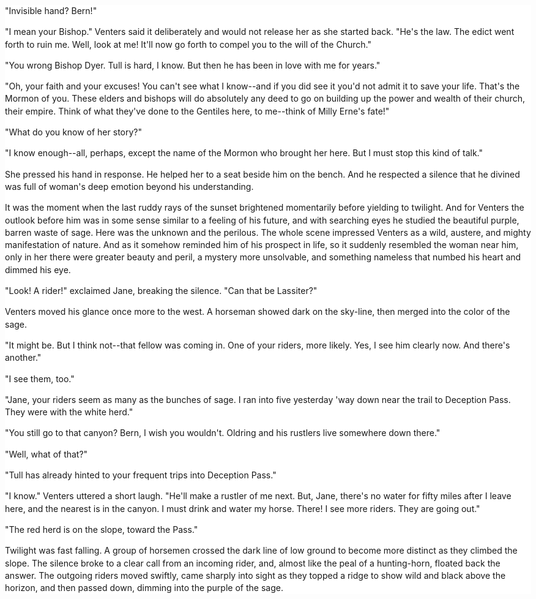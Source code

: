 "Invisible hand? Bern!"

"I mean your Bishop." Venters said it deliberately and would not release her as she started back. "He's the law. The edict went forth to ruin me. Well, look at me! It'll now go forth to compel you to the will of the Church."

"You wrong Bishop Dyer. Tull is hard, I know. But then he has been in love with me for years."

"Oh, your faith and your excuses! You can't see what I know--and if you did see it you'd not admit it to save your life. That's the Mormon of you. These elders and bishops will do absolutely any deed to go on building up the power and wealth of their church, their empire. Think of what they've done to the Gentiles here, to me--think of Milly Erne's fate!"

"What do you know of her story?"

"I know enough--all, perhaps, except the name of the Mormon who brought her here. But I must stop this kind of talk."

She pressed his hand in response. He helped her to a seat beside him on the bench. And he respected a silence that he divined was full of woman's deep emotion beyond his understanding.

It was the moment when the last ruddy rays of the sunset brightened momentarily before yielding to twilight. And for Venters the outlook before him was in some sense similar to a feeling of his future, and with searching eyes he studied the beautiful purple, barren waste of sage. Here was the unknown and the perilous. The whole scene impressed Venters as a wild, austere, and mighty manifestation of nature. And as it somehow reminded him of his prospect in life, so it suddenly resembled the woman near him, only in her there were greater beauty and peril, a mystery more unsolvable, and something nameless that numbed his heart and dimmed his eye.

"Look! A rider!" exclaimed Jane, breaking the silence. "Can that be Lassiter?"

Venters moved his glance once more to the west. A horseman showed dark on the sky-line, then merged into the color of the sage.

"It might be. But I think not--that fellow was coming in. One of your riders, more likely. Yes, I see him clearly now. And there's another."

"I see them, too."

"Jane, your riders seem as many as the bunches of sage. I ran into five yesterday 'way down near the trail to Deception Pass. They were with the white herd."

"You still go to that canyon? Bern, I wish you wouldn't. Oldring and his rustlers live somewhere down there."

"Well, what of that?"

"Tull has already hinted to your frequent trips into Deception Pass."

"I know." Venters uttered a short laugh. "He'll make a rustler of me next. But, Jane, there's no water for fifty miles after I leave here, and the nearest is in the canyon. I must drink and water my horse. There! I see more riders. They are going out."

"The red herd is on the slope, toward the Pass."

Twilight was fast falling. A group of horsemen crossed the dark line of low ground to become more distinct as they climbed the slope. The silence broke to a clear call from an incoming rider, and, almost like the peal of a hunting-horn, floated back the answer. The outgoing riders moved swiftly, came sharply into sight as they topped a ridge to show wild and black above the horizon, and then passed down, dimming into the purple of the sage.
